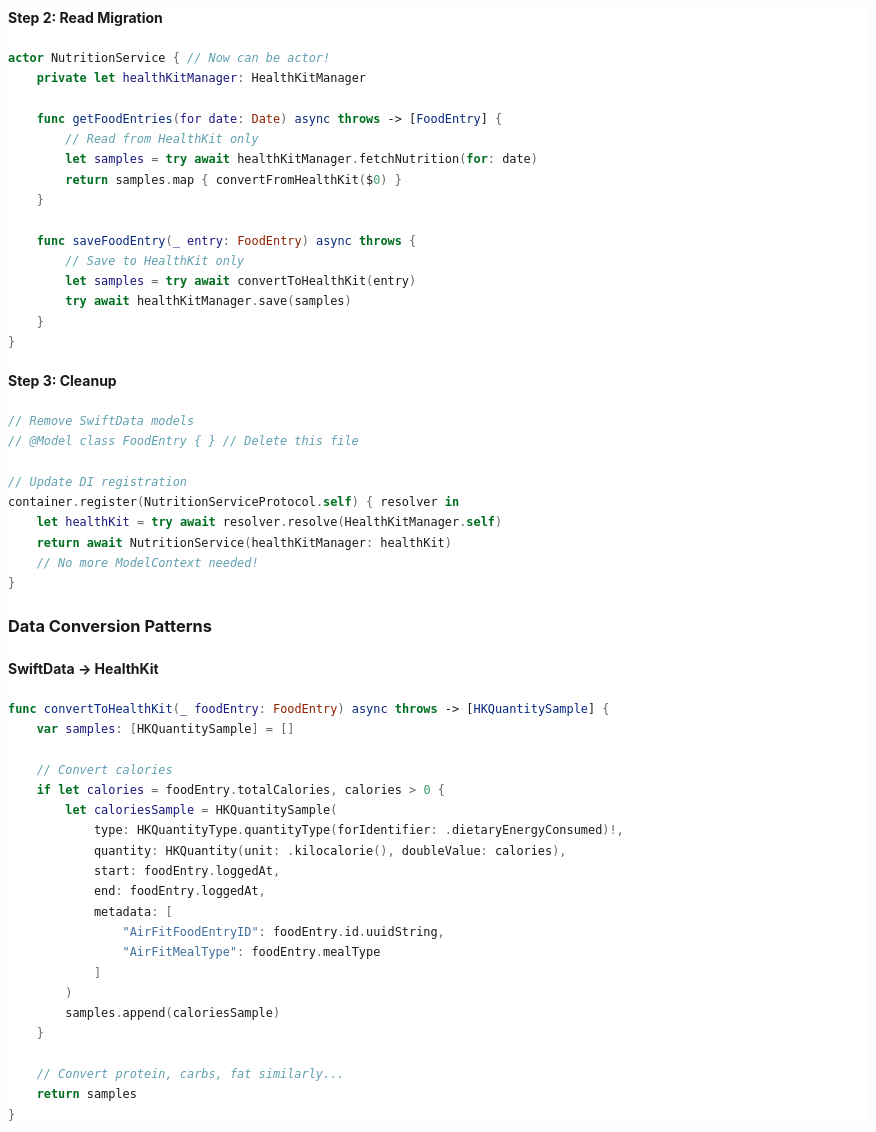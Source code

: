 #### Step 2: Read Migration
```swift
actor NutritionService { // Now can be actor!
    private let healthKitManager: HealthKitManager
    
    func getFoodEntries(for date: Date) async throws -> [FoodEntry] {
        // Read from HealthKit only
        let samples = try await healthKitManager.fetchNutrition(for: date)
        return samples.map { convertFromHealthKit($0) }
    }
    
    func saveFoodEntry(_ entry: FoodEntry) async throws {
        // Save to HealthKit only
        let samples = try await convertToHealthKit(entry)
        try await healthKitManager.save(samples)
    }
}
```

#### Step 3: Cleanup
```swift
// Remove SwiftData models
// @Model class FoodEntry { } // Delete this file

// Update DI registration
container.register(NutritionServiceProtocol.self) { resolver in
    let healthKit = try await resolver.resolve(HealthKitManager.self)
    return await NutritionService(healthKitManager: healthKit)
    // No more ModelContext needed!
}
```

### Data Conversion Patterns

#### SwiftData → HealthKit
```swift
func convertToHealthKit(_ foodEntry: FoodEntry) async throws -> [HKQuantitySample] {
    var samples: [HKQuantitySample] = []
    
    // Convert calories
    if let calories = foodEntry.totalCalories, calories > 0 {
        let caloriesSample = HKQuantitySample(
            type: HKQuantityType.quantityType(forIdentifier: .dietaryEnergyConsumed)!,
            quantity: HKQuantity(unit: .kilocalorie(), doubleValue: calories),
            start: foodEntry.loggedAt,
            end: foodEntry.loggedAt,
            metadata: [
                "AirFitFoodEntryID": foodEntry.id.uuidString,
                "AirFitMealType": foodEntry.mealType
            ]
        )
        samples.append(caloriesSample)
    }
    
    // Convert protein, carbs, fat similarly...
    return samples
}
```
